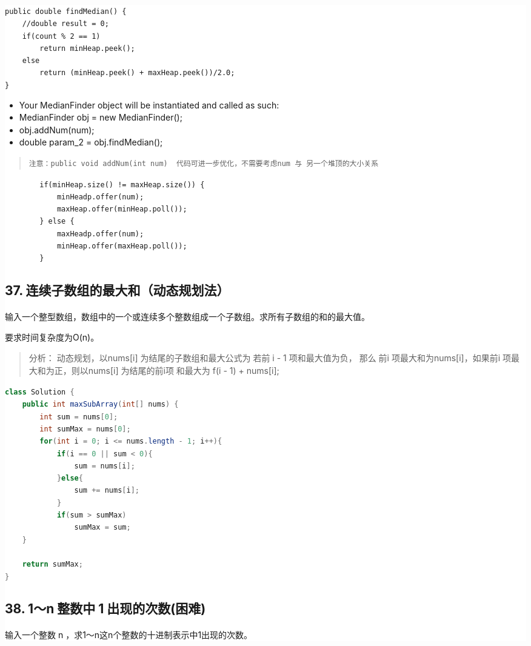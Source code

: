     public double findMedian() {
        //double result = 0;
        if(count % 2 == 1)
            return minHeap.peek();
        else
            return (minHeap.peek() + maxHeap.peek())/2.0;
    }
 * Your MedianFinder object will be instantiated and called as such:
 * MedianFinder obj = new MedianFinder();
 * obj.addNum(num);
 * double param_2 = obj.findMedian();


>     注意：public void addNum(int num)  代码可进一步优化，不需要考虑num 与 另一个堆顶的大小关系
```
        if(minHeap.size() != maxHeap.size()) {
            minHeadp.offer(num);
            maxHeap.offer(minHeap.poll());
        } else {
            maxHeadp.offer(num);
            minHeap.offer(maxHeap.poll());
        }
```

## 37. 连续子数组的最大和（动态规划法）
输入一个整型数组，数组中的一个或连续多个整数组成一个子数组。求所有子数组的和的最大值。

要求时间复杂度为O(n)。

>    分析： 动态规划，以nums[i] 为结尾的子数组和最大公式为  若前 i - 1 项和最大值为负， 那么 前i 项最大和为nums[i]，如果前i 项最大和为正，则以nums[i]
>           为结尾的前i项 和最大为 f(i - 1) + nums[i];

```java
class Solution {
    public int maxSubArray(int[] nums) {
        int sum = nums[0];
        int sumMax = nums[0];
        for(int i = 0; i <= nums.length - 1; i++){
            if(i == 0 || sum < 0){
                sum = nums[i];
            }else{
                sum += nums[i];
            }
            if(sum > sumMax)
            	sumMax = sum;
    }

    return sumMax;
}
```

## 38. 1～n 整数中 1 出现的次数(困难)
输入一个整数 n ，求1～n这n个整数的十进制表示中1出现的次数。

